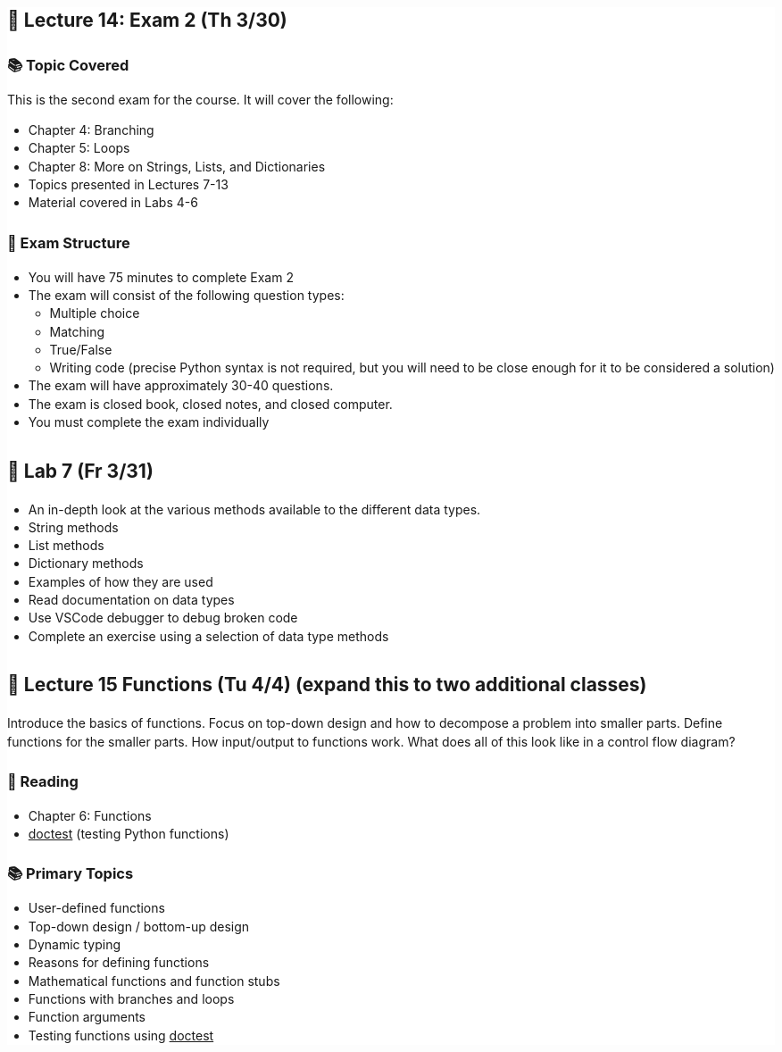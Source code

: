 ## 🧱 Lecture 14: Exam 2 (Th 3/30)

### 📚 Topic Covered

This is the second exam for the course. It will cover the following:

- Chapter 4: Branching
- Chapter 5: Loops
- Chapter 8: More on Strings, Lists, and Dictionaries
- Topics presented in Lectures 7-13
- Material covered in Labs 4-6

### 📝 Exam Structure

- You will have 75 minutes to complete Exam 2
- The exam will consist of the following question types:
  - Multiple choice
  - Matching
  - True/False
  - Writing code (precise Python syntax is not required, but you will need to be close enough for it to be considered a solution)
- The exam will have approximately 30-40 questions.
- The exam is closed book, closed notes, and closed computer.
- You must complete the exam individually

## 🧪 Lab 7 (Fr 3/31)

- An in-depth look at the various methods available to the different data types.
- String methods
- List methods
- Dictionary methods
- Examples of how they are used
- Read documentation on data types
- Use VSCode debugger to debug broken code
- Complete an exercise using a selection of data type methods

## 🧱 Lecture 15 Functions (Tu 4/4) (expand this to two additional classes)

Introduce the basics of functions. Focus on top-down design and how to decompose a problem into smaller parts. Define functions for the smaller parts. How input/output to functions work. What does all of this look like in a control flow diagram?

### 📖 Reading

- Chapter 6: Functions
- [doctest](https://docs.python.org/3/library/doctest.html) (testing Python functions)

### 📚 Primary Topics

- User-defined functions
- Top-down design / bottom-up design
- Dynamic typing
- Reasons for defining functions
- Mathematical functions and function stubs
- Functions with branches and loops
- Function arguments
- Testing functions using [doctest](https://docs.python.org/3/library/doctest.html)
